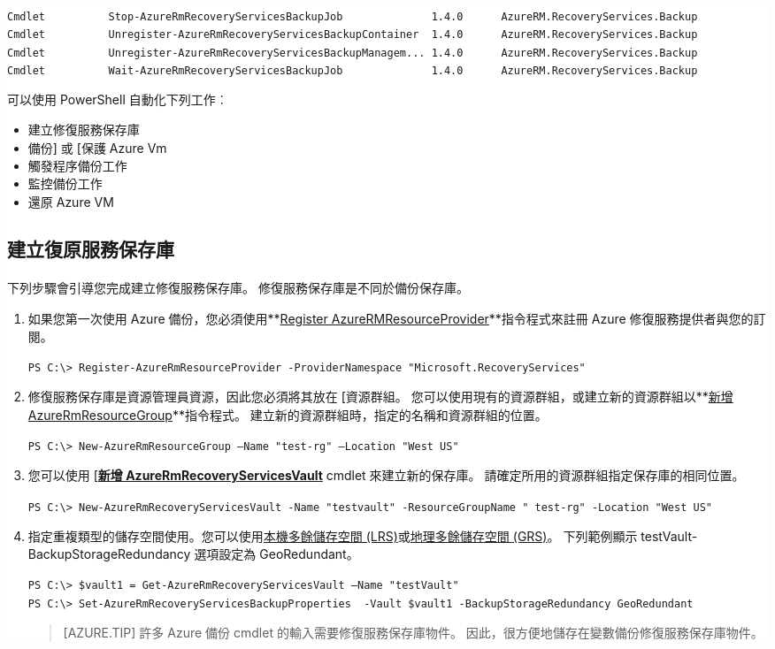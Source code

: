 ```
Cmdlet          Stop-AzureRmRecoveryServicesBackupJob              1.4.0      AzureRM.RecoveryServices.Backup
Cmdlet          Unregister-AzureRmRecoveryServicesBackupContainer  1.4.0      AzureRM.RecoveryServices.Backup
Cmdlet          Unregister-AzureRmRecoveryServicesBackupManagem... 1.4.0      AzureRM.RecoveryServices.Backup
Cmdlet          Wait-AzureRmRecoveryServicesBackupJob              1.4.0      AzureRM.RecoveryServices.Backup
```


可以使用 PowerShell 自動化下列工作︰

- 建立修復服務保存庫
- 備份] 或 [保護 Azure Vm
- 觸發程序備份工作
- 監控備份工作
- 還原 Azure VM

## <a name="create-a-recovery-services-vault"></a>建立復原服務保存庫

下列步驟會引導您完成建立修復服務保存庫。 修復服務保存庫是不同於備份保存庫。

1. 如果您第一次使用 Azure 備份，您必須使用**[Register AzureRMResourceProvider](https://msdn.microsoft.com/library/mt679020.aspx)**指令程式來註冊 Azure 修復服務提供者與您的訂閱。

    ```
    PS C:\> Register-AzureRmResourceProvider -ProviderNamespace "Microsoft.RecoveryServices"
    ```

2. 修復服務保存庫是資源管理員資源，因此您必須將其放在 [資源群組。 您可以使用現有的資源群組，或建立新的資源群組以**[新增 AzureRmResourceGroup](https://msdn.microsoft.com/library/mt678985.aspx)**指令程式。 建立新的資源群組時，指定的名稱和資源群組的位置。  

    ```
    PS C:\> New-AzureRmResourceGroup –Name "test-rg" –Location "West US"
    ```

3. 您可以使用 [**[新增 AzureRmRecoveryServicesVault](https://msdn.microsoft.com/library/mt643910.aspx)** cmdlet 來建立新的保存庫。 請確定所用的資源群組指定保存庫的相同位置。

    ```
    PS C:\> New-AzureRmRecoveryServicesVault -Name "testvault" -ResourceGroupName " test-rg" -Location "West US"
    ```

4. 指定重複類型的儲存空間使用。您可以使用[本機多餘儲存空間 (LRS)](../storage/storage-redundancy.md#locally-redundant-storage)或[地理多餘儲存空間 (GRS)](../storage/storage-redundancy.md#geo-redundant-storage)。 下列範例顯示 testVault-BackupStorageRedundancy 選項設定為 GeoRedundant。

    ```
    PS C:\> $vault1 = Get-AzureRmRecoveryServicesVault –Name "testVault"
    PS C:\> Set-AzureRmRecoveryServicesBackupProperties  -Vault $vault1 -BackupStorageRedundancy GeoRedundant
    ```

    > [AZURE.TIP] 許多 Azure 備份 cmdlet 的輸入需要修復服務保存庫物件。 因此，很方便地儲存在變數備份修復服務保存庫物件。
